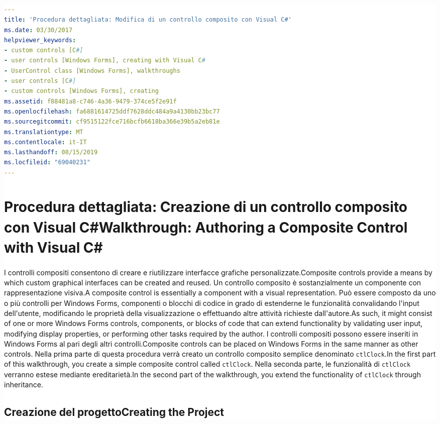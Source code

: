 ```yaml
---
title: 'Procedura dettagliata: Modifica di un controllo composito con Visual C#'
ms.date: 03/30/2017
helpviewer_keywords:
- custom controls [C#]
- user controls [Windows Forms], creating with Visual C#
- UserControl class [Windows Forms], walkthroughs
- user controls [C#]
- custom controls [Windows Forms], creating
ms.assetid: f88481a8-c746-4a36-9479-374ce5f2e91f
ms.openlocfilehash: fa6881614725ddf7628ddc484a9a4130bb23bc77
ms.sourcegitcommit: cf9515122fce716bcfb6618ba366e39b5a2eb81e
ms.translationtype: MT
ms.contentlocale: it-IT
ms.lasthandoff: 08/15/2019
ms.locfileid: "69040231"
---
```

# <a name="walkthrough-authoring-a-composite-control-with-visual-c"></a><span data-ttu-id="f4e08-102">Procedura dettagliata: Creazione di un controllo composito con Visual C\#</span><span class="sxs-lookup"><span data-stu-id="f4e08-102">Walkthrough: Authoring a Composite Control with Visual C\#</span></span>

<span data-ttu-id="f4e08-103">I controlli compositi consentono di creare e riutilizzare interfacce grafiche personalizzate.</span><span class="sxs-lookup"><span data-stu-id="f4e08-103">Composite controls provide a means by which custom graphical interfaces can be created and reused.</span></span> <span data-ttu-id="f4e08-104">Un controllo composito è sostanzialmente un componente con rappresentazione visiva.</span><span class="sxs-lookup"><span data-stu-id="f4e08-104">A composite control is essentially a component with a visual representation.</span></span> <span data-ttu-id="f4e08-105">Può essere composto da uno o più controlli per Windows Forms, componenti o blocchi di codice in grado di estenderne le funzionalità convalidando l'input dell'utente, modificando le proprietà della visualizzazione o effettuando altre attività richieste dall'autore.</span><span class="sxs-lookup"><span data-stu-id="f4e08-105">As such, it might consist of one or more Windows Forms controls, components, or blocks of code that can extend functionality by validating user input, modifying display properties, or performing other tasks required by the author.</span></span> <span data-ttu-id="f4e08-106">I controlli compositi possono essere inseriti in Windows Forms al pari degli altri controlli.</span><span class="sxs-lookup"><span data-stu-id="f4e08-106">Composite controls can be placed on Windows Forms in the same manner as other controls.</span></span> <span data-ttu-id="f4e08-107">Nella prima parte di questa procedura verrà creato un controllo composito semplice denominato `ctlClock`.</span><span class="sxs-lookup"><span data-stu-id="f4e08-107">In the first part of this walkthrough, you create a simple composite control called `ctlClock`.</span></span> <span data-ttu-id="f4e08-108">Nella seconda parte, le funzionalità di `ctlClock` verranno estese mediante ereditarietà.</span><span class="sxs-lookup"><span data-stu-id="f4e08-108">In the second part of the walkthrough, you extend the functionality of `ctlClock` through inheritance.</span></span>


## <a name="creating-the-project"></a><span data-ttu-id="f4e08-109">Creazione del progetto</span><span class="sxs-lookup"><span data-stu-id="f4e08-109">Creating the Project</span></span>
